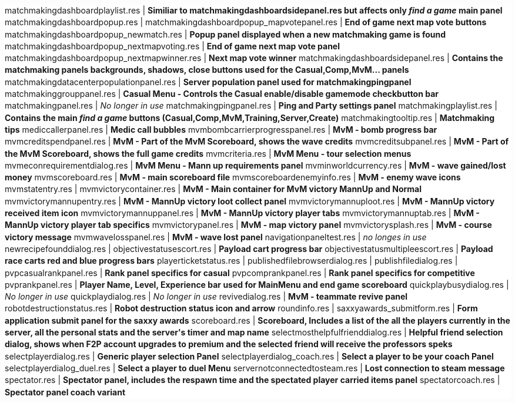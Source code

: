 matchmakingdashboardplaylist.res | **Similiar to matchmakingdashboardsidepanel.res but affects only *find a game* main panel**
matchmakingdashboardpopup.res | 
matchmakingdashboardpopup_mapvotepanel.res | **End of game next map vote buttons**
matchmakingdashboardpopup_newmatch.res | **Popup panel displayed when a new matchmaking game is found**
matchmakingdashboardpopup_nextmapvoting.res | **End of game next map vote panel**
matchmakingdashboardpopup_nextmapwinner.res | **Next map vote winner**
matchmakingdashboardsidepanel.res | **Contains the matchmaking panels backgrounds, shadows, close buttons used for the Casual,Comp,MvM... panels**
matchmakingdatacenterpopulationpanel.res | **Server population panel used for matchmakingpingpanel**
matchmakinggrouppanel.res | **Casual Menu - Controls the Casual enable/disable gamemode checkbutton bar**
matchmakingpanel.res | *No longer in use*
matchmakingpingpanel.res | **Ping and Party settings panel**
matchmakingplaylist.res | **Contains the main *find a game* buttons (Casual,Comp,MvM,Training,Server,Create)**
matchmakingtooltip.res | **Matchmaking tips**
mediccallerpanel.res | **Medic call bubbles**
mvmbombcarrierprogresspanel.res | **MvM - bomb progress bar**
mvmcreditspendpanel.res | **MvM - Part of the MvM Scoreboard, shows the wave credits**
mvmcreditsubpanel.res | **MvM - Part of the MvM Scoreboard, shows the full game credits**
mvmcriteria.res | **MvM Menu - tour selection menus**
mvmeconrequirementdialog.res | **MvM Menu - Mann up requirements panel**
mvminworldcurrency.res | **MvM - wave gained/lost money**
mvmscoreboard.res | **MvM - main scoreboard file**
mvmscoreboardenemyinfo.res | **MvM - enemy wave icons**
mvmstatentry.res |
mvmvictorycontainer.res | **MvM - Main container for MvM victory MannUp and Normal**
mvmvictorymannupentry.res | **MvM - MannUp victory loot collect panel**
mvmvictorymannuploot.res | **MvM - MannUp victory received item icon**
mvmvictorymannuppanel.res | **MvM - MannUp victory player tabs**
mvmvictorymannuptab.res | **MvM - MannUp victory player tab specifics**
mvmvictorypanel.res | **MvM - map victory panel**
mvmvictorysplash.res | **MvM - course victory message**
mvmwavelosspanel.res | **MvM - wave lost panel**
navigationpaneltest.res | *no longes in use*
newrecipefounddialog.res |
objectivestatusescort.res | **Payload cart progress bar**
objectivestatusmultipleescort.res | **Payload race carts red and blue progress bars**
playerticketstatus.res |
publishedfilebrowserdialog.res |
publishfiledialog.res |
pvpcasualrankpanel.res | **Rank panel specifics for casual**
pvpcomprankpanel.res | **Rank panel specifics for competitive**
pvprankpanel.res | **Player Name, Level, Experience bar used for MainMenu and end game scoreboard**
quickplaybusydialog.res | *No longer in use*
quickplaydialog.res | *No longer in use*
revivedialog.res | **MvM - teammate revive panel**
robotdestructionstatus.res | **Robot destruction status icon and arrow**
roundinfo.res |
saxxyawards_submitform.res | **Form application submit panel for the saxxy awards**
scoreboard.res | **Scoreboard, Includes a list of the all the players currently in the server, all the personal stats and the server's timer and map name**
selectmosthelpfulfrienddialog.res | **Helpful friend selection dialog, shows when F2P account upgrades to premium and the selected friend will receive the professors speks**
selectplayerdialog.res | **Generic player selection Panel**
selectplayerdialog_coach.res | **Select a player to be your coach Panel**
selectplayerdialog_duel.res | **Select a player to duel Menu**
servernotconnectedtosteam.res | **Lost connection to steam message**
spectator.res | **Spectator panel, includes the respawn time and the spectated player carried items panel**
spectatorcoach.res | **Spectator panel coach variant**
